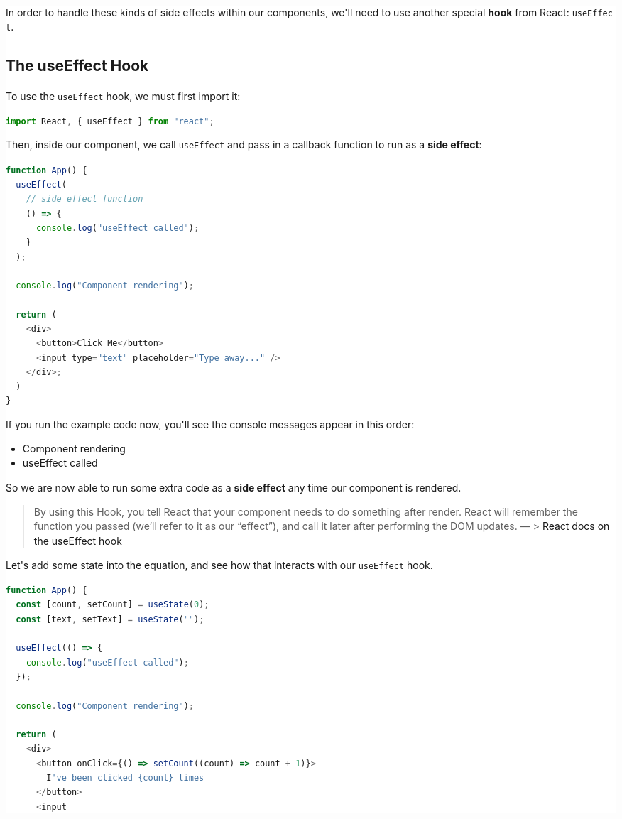 In order to handle these kinds of side effects within our components, we'll need
to use another special **hook** from React: `useEffect`.

## The useEffect Hook

To use the `useEffect` hook, we must first import it:

```js
import React, { useEffect } from "react";
```

Then, inside our component, we call `useEffect` and pass in a callback function
to run as a **side effect**:

```js
function App() {
  useEffect(
    // side effect function
    () => {
      console.log("useEffect called");
    }
  );

  console.log("Component rendering");

  return (
    <div>
      <button>Click Me</button>
      <input type="text" placeholder="Type away..." />
    </div>;
  )
}
```

If you run the example code now, you'll see the console messages appear in this
order:

- Component rendering
- useEffect called

So we are now able to run some extra code as a **side effect** any time our
component is rendered.

> By using this Hook, you tell React that your component needs to do something
> after render. React will remember the function you passed (we’ll refer to it
> as our “effect”), and call it later after performing the DOM updates. &mdash; > [React docs on the useEffect hook][use-effect-hook]

Let's add some state into the equation, and see how that interacts with our
`useEffect` hook.

```js
function App() {
  const [count, setCount] = useState(0);
  const [text, setText] = useState("");

  useEffect(() => {
    console.log("useEffect called");
  });

  console.log("Component rendering");

  return (
    <div>
      <button onClick={() => setCount((count) => count + 1)}>
        I've been clicked {count} times
      </button>
      <input
```

[side-effects]: https://en.wikipedia.org/wiki/Side_effect_(computer_science)#:~:text=In%20computer%20science%2C%20an%20operation,the%20invoker%20of%20the%20operation.
[use-effect-hook]: https://reactjs.org/docs/hooks-effect.html